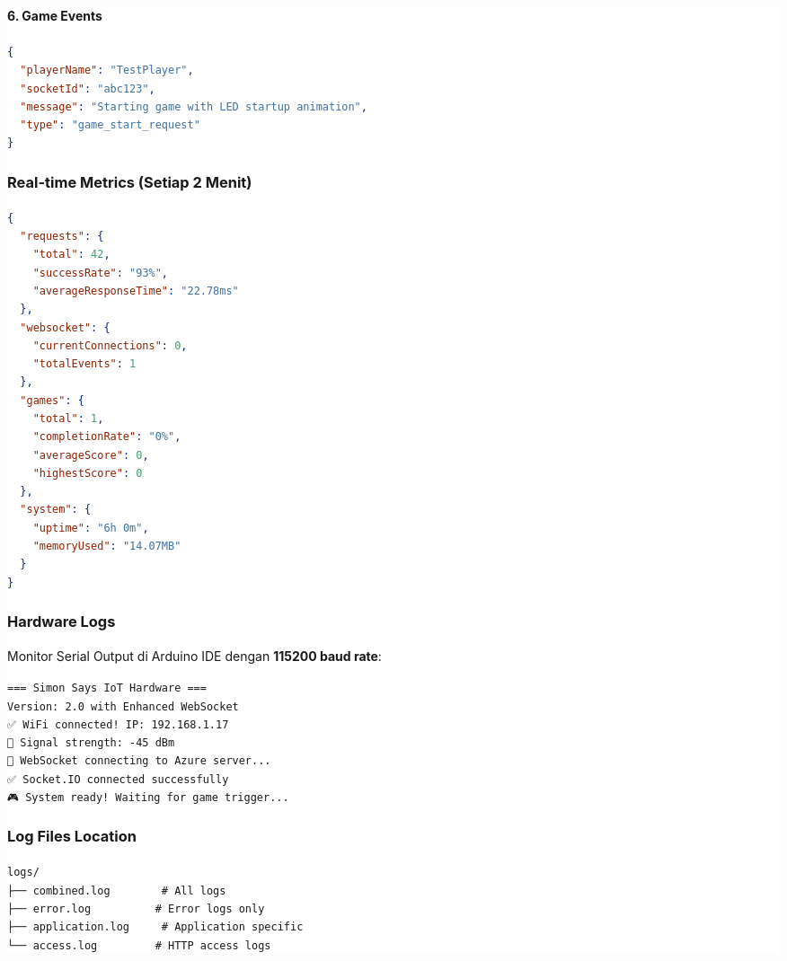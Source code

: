 #### 6. **Game Events**
```json
{
  "playerName": "TestPlayer",
  "socketId": "abc123",
  "message": "Starting game with LED startup animation",
  "type": "game_start_request"
}
```

### Real-time Metrics (Setiap 2 Menit)
```json
{
  "requests": {
    "total": 42,
    "successRate": "93%", 
    "averageResponseTime": "22.78ms"
  },
  "websocket": {
    "currentConnections": 0,
    "totalEvents": 1
  },
  "games": {
    "total": 1,
    "completionRate": "0%",
    "averageScore": 0,
    "highestScore": 0
  },
  "system": {
    "uptime": "6h 0m",
    "memoryUsed": "14.07MB"
  }
}
```

### Hardware Logs
Monitor Serial Output di Arduino IDE dengan **115200 baud rate**:

```
=== Simon Says IoT Hardware ===
Version: 2.0 with Enhanced WebSocket
✅ WiFi connected! IP: 192.168.1.17
📶 Signal strength: -45 dBm
🔗 WebSocket connecting to Azure server...
✅ Socket.IO connected successfully
🎮 System ready! Waiting for game trigger...
```

### Log Files Location
```
logs/
├── combined.log        # All logs
├── error.log          # Error logs only
├── application.log     # Application specific
└── access.log         # HTTP access logs
```
